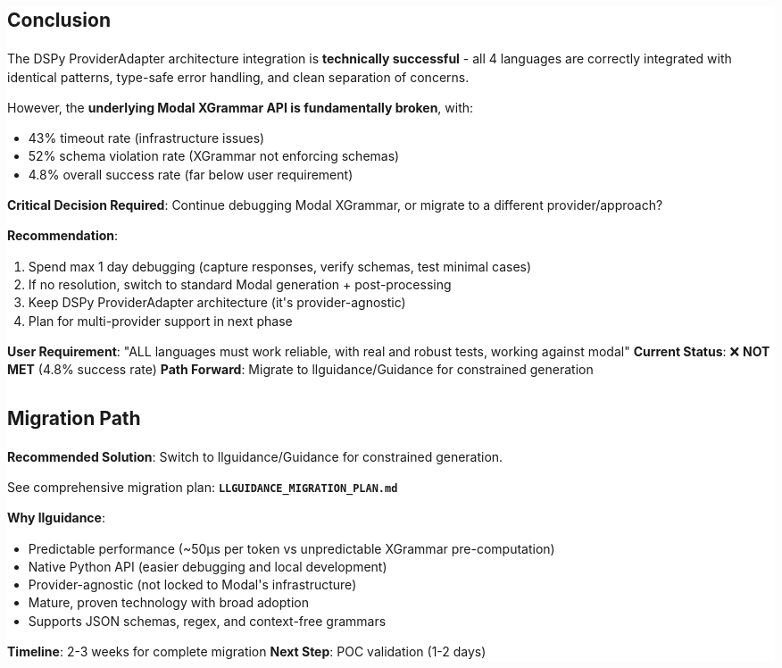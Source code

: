 ## Conclusion

The DSPy ProviderAdapter architecture integration is **technically successful** - all 4 languages are correctly integrated with identical patterns, type-safe error handling, and clean separation of concerns.

However, the **underlying Modal XGrammar API is fundamentally broken**, with:
- 43% timeout rate (infrastructure issues)
- 52% schema violation rate (XGrammar not enforcing schemas)
- 4.8% overall success rate (far below user requirement)

**Critical Decision Required**: Continue debugging Modal XGrammar, or migrate to a different provider/approach?

**Recommendation**:
1. Spend max 1 day debugging (capture responses, verify schemas, test minimal cases)
2. If no resolution, switch to standard Modal generation + post-processing
3. Keep DSPy ProviderAdapter architecture (it's provider-agnostic)
4. Plan for multi-provider support in next phase

**User Requirement**: "ALL languages must work reliable, with real and robust tests, working against modal"
**Current Status**: ❌ **NOT MET** (4.8% success rate)
**Path Forward**: Migrate to llguidance/Guidance for constrained generation

## Migration Path

**Recommended Solution**: Switch to llguidance/Guidance for constrained generation.

See comprehensive migration plan: **`LLGUIDANCE_MIGRATION_PLAN.md`**

**Why llguidance**:
- Predictable performance (~50μs per token vs unpredictable XGrammar pre-computation)
- Native Python API (easier debugging and local development)
- Provider-agnostic (not locked to Modal's infrastructure)
- Mature, proven technology with broad adoption
- Supports JSON schemas, regex, and context-free grammars

**Timeline**: 2-3 weeks for complete migration
**Next Step**: POC validation (1-2 days)

